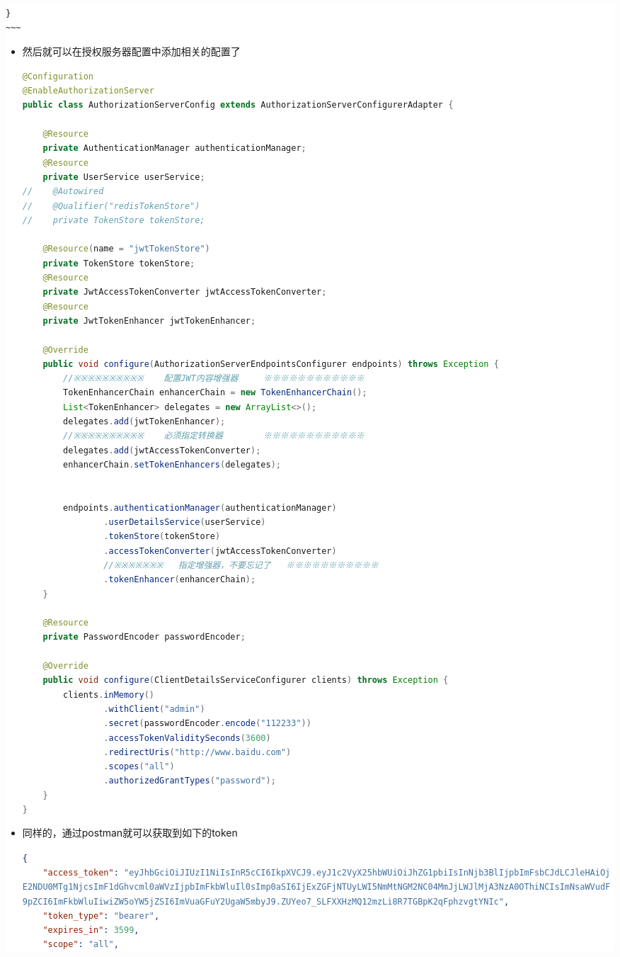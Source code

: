     }
    ~~~
* 然后就可以在授权服务器配置中添加相关的配置了
    ~~~java
    @Configuration
    @EnableAuthorizationServer
    public class AuthorizationServerConfig extends AuthorizationServerConfigurerAdapter {

        @Resource
        private AuthenticationManager authenticationManager;
        @Resource
        private UserService userService;
    //    @Autowired
    //    @Qualifier("redisTokenStore")
    //    private TokenStore tokenStore;

        @Resource(name = "jwtTokenStore")
        private TokenStore tokenStore;
        @Resource
        private JwtAccessTokenConverter jwtAccessTokenConverter;
        @Resource
        private JwtTokenEnhancer jwtTokenEnhancer;

        @Override
        public void configure(AuthorizationServerEndpointsConfigurer endpoints) throws Exception {
            //※※※※※※※※※※    配置JWT内容增强器     ※※※※※※※※※※※※
            TokenEnhancerChain enhancerChain = new TokenEnhancerChain();
            List<TokenEnhancer> delegates = new ArrayList<>();
            delegates.add(jwtTokenEnhancer);
            //※※※※※※※※※※    必须指定转换器        ※※※※※※※※※※※※
            delegates.add(jwtAccessTokenConverter);
            enhancerChain.setTokenEnhancers(delegates);


            endpoints.authenticationManager(authenticationManager)
                    .userDetailsService(userService)
                    .tokenStore(tokenStore)
                    .accessTokenConverter(jwtAccessTokenConverter)
                    //※※※※※※※   指定增强器，不要忘记了   ※※※※※※※※※※※
                    .tokenEnhancer(enhancerChain);
        }

        @Resource
        private PasswordEncoder passwordEncoder;

        @Override
        public void configure(ClientDetailsServiceConfigurer clients) throws Exception {
            clients.inMemory()
                    .withClient("admin")
                    .secret(passwordEncoder.encode("112233"))
                    .accessTokenValiditySeconds(3600)
                    .redirectUris("http://www.baidu.com")
                    .scopes("all")
                    .authorizedGrantTypes("password");
        }
    }
    ~~~
* 同样的，通过postman就可以获取到如下的token
    ~~~json
    {
        "access_token": "eyJhbGciOiJIUzI1NiIsInR5cCI6IkpXVCJ9.eyJ1c2VyX25hbWUiOiJhZG1pbiIsInNjb3BlIjpbImFsbCJdLCJleHAiOjE2NDU0MTg1NjcsImF1dGhvcml0aWVzIjpbImFkbWluIl0sImp0aSI6IjExZGFjNTUyLWI5NmMtNGM2NC04MmJjLWJlMjA3NzA0OThiNCIsImNsaWVudF9pZCI6ImFkbWluIiwiZW5oYW5jZSI6ImVuaGFuY2UgaW5mbyJ9.ZUYeo7_SLFXXHzMQ12mzLi8R7TGBpK2qFphzvgtYNIc",
        "token_type": "bearer",
        "expires_in": 3599,
        "scope": "all",